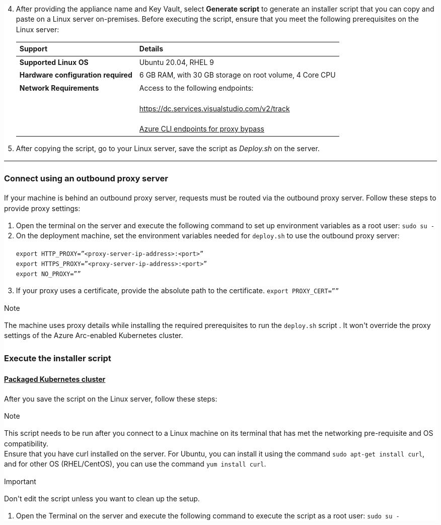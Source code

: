 4.	After providing the appliance name and Key Vault, select **Generate script** to generate an installer script that you can copy and paste on a Linux server on-premises. Before executing the script, ensure that you meet the following prerequisites on the Linux server:

    **Support** | **Details**
    ---- | ----
    **Supported Linux OS** | Ubuntu 20.04, RHEL 9
    **Hardware configuration required** | 6 GB RAM, with 30 GB storage on root volume, 4 Core CPU
    **Network Requirements** | Access to the following endpoints: <br/><br/> https://dc.services.visualstudio.com/v2/track <br/><br/> [Azure CLI endpoints for proxy bypass](/cli/azure/azure-cli-endpoints)

5.	After copying the script, go to your Linux server, save the script as *Deploy.sh* on the server.
---

### Connect using an outbound proxy server
If your machine is behind an outbound proxy server, requests must be routed via the outbound proxy server. Follow these steps to provide proxy settings:
1.	Open the terminal on the server and execute the following command to set up environment variables as a root user:
    `sudo su -`
2.	On the deployment machine, set the environment variables needed for `deploy.sh` to use the outbound proxy server:
    ```
    export HTTP_PROXY=”<proxy-server-ip-address>:<port>”
    export HTTPS_PROXY=”<proxy-server-ip-address>:<port>”
    export NO_PROXY=””
    ```
3. If your proxy uses a certificate, provide the absolute path to the certificate.
   `export PROXY_CERT=””`

> [!Note] 
> The machine uses proxy details while installing the required prerequisites to run the `deploy.sh` script . It won't override the proxy settings of the Azure Arc-enabled Kubernetes cluster.

### Execute the installer script

#### [Packaged Kubernetes cluster](#tab/K8-package)

After you save the script on the Linux server, follow these steps:

> [!Note]
> This script needs to be run after you connect to a Linux machine on its terminal that has met the networking pre-requisite and OS compatibility.  
> Ensure that you have curl installed on the server. For Ubuntu, you can install it using the command `sudo apt-get install curl`, and for other OS (RHEL/CentOS), you can use the command `yum install curl`.  

> [!Important]
> Don't edit the script unless you want to clean up the setup.

1. Open the Terminal on the server and execute the following command to execute the script as a root user: 
    `sudo su -` 
